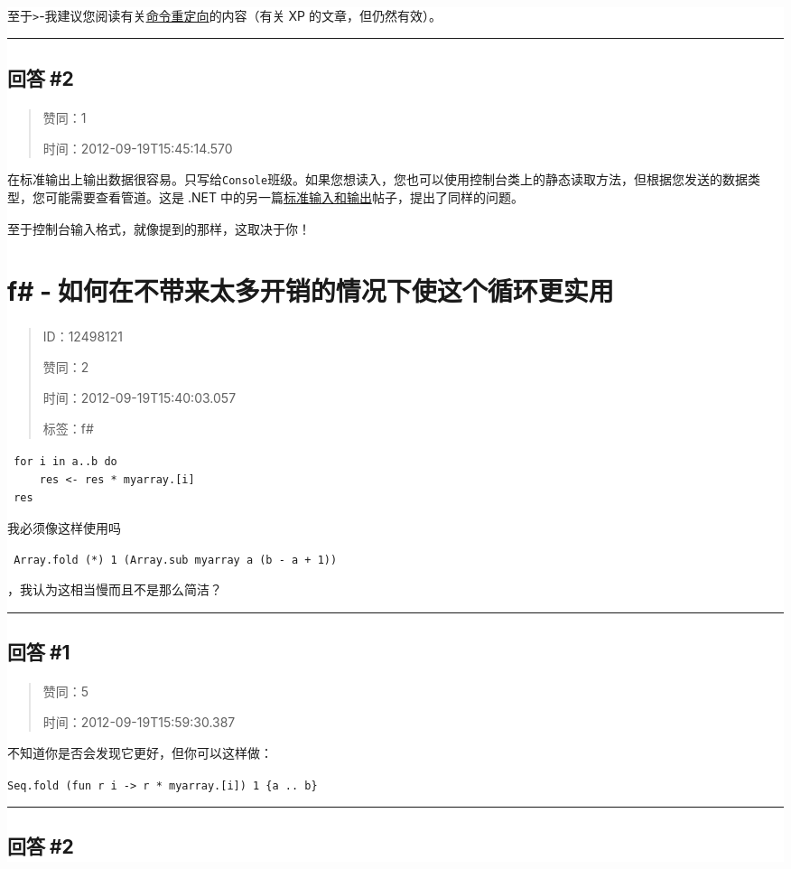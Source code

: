 至于`>`-我建议您阅读有关[命令重定向](http://www.microsoft.com/resources/documentation/windows/xp/all/proddocs/en-us/redirection.mspx?mfr=true)的内容（有关 XP 的文章，但仍然有效）。

* * *

## 回答 #2

> 赞同：1
> 
> 时间：2012-09-19T15:45:14.570

在标准输出上输出数据很容易。只写给`Console`班级。如果您想读入，您也可以使用控制台类上的静态读取方法，但根据您发送的数据类型，您可能需要查看管道。这是 .NET 中的另一篇[标准输入和输出](https://stackoverflow.com/questions/4055883/standard-input-output-in-net)帖子，提出了同样的问题。

至于控制台输入格式，就像提到的那样，这取决于你！

# f# - 如何在不带来太多开销的情况下使这个循环更实用

> ID：12498121
> 
> 赞同：2
> 
> 时间：2012-09-19T15:40:03.057
> 
> 标签：f#

```
 for i in a..b do
     res <- res * myarray.[i]
 res 
```

我必须像这样使用吗

```
 Array.fold (*) 1 (Array.sub myarray a (b - a + 1)) 
```

，我认为这相当慢而且不是那么简洁？

* * *

## 回答 #1

> 赞同：5
> 
> 时间：2012-09-19T15:59:30.387

不知道你是否会发现它更好，但你可以这样做：

```
Seq.fold (fun r i -> r * myarray.[i]) 1 {a .. b} 
```

* * *

## 回答 #2
